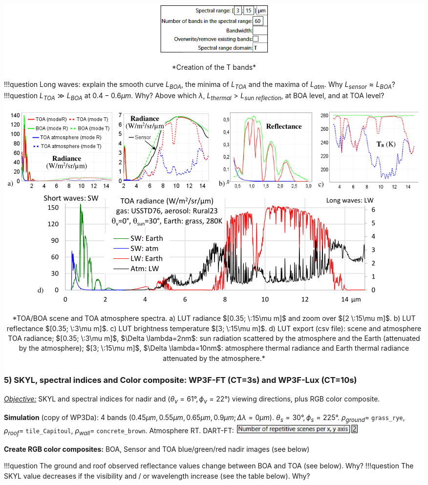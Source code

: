 <center><img src="./media/creation_of_t_bands.png"><p>*Creation of the T bands*</p></img></center>

!!!question
    Long waves: explain the smooth curve $L_{BOA}$, the minima of $L_{TOA}$ and the maxima of $L_{atm}$. Why $L_{sensor} \approx L_{BOA}$?
!!!question
    $L_{TOA} \gg L_{BOA}$ at $0.4-0.6\mu m$. Why? Above which $\lambda$, $L_{thermal} > L_{sun\:reflection}$, at BOA level, and at TOA level?

<center><img src="./media/toa_boa_scene.png"><p>*TOA/BOA scene and TOA atmosphere spectra. a) LUT radiance $[0.35; \:15\mu m]$ and zoom over $[2 \:15\mu m]$. b) LUT reflectance $[0.35; \:3\mu m]$. c) LUT brightness temperature $[3; \:15\mu m]$. d) LUT export (csv file): scene and atmosphere TOA radiance; $[0.35; \:3\mu m]$, $\Delta \lambda=2nm$: sun radiation scattered by the atmosphere and the Earth (attenuated by the atmosphere); $[3; \:15\mu m]$, $\Delta \lambda=10nm$: atmosphere thermal radiance and Earth thermal radiance attenuated by the atmosphere.*</p></img></center>

### 5) SKYL, spectral indices and Color composite: WP3F-FT (CT=3s) and WP3F-Lux (CT=10s)

<u>*Objective:*</u> SKYL and spectral indices for nadir and ($\theta_v=61°,\phi_v=22°$) viewing directions, plus RGB color composite.

**Simulation** (copy of WP3Da): 4 bands $(0.45\mu m, 0.55\mu m, 0.65\mu m, 0.9\mu m; \Delta \lambda=0\mu m)$. $\theta_s=30°, \phi_s=225°$. $\rho_{ground} =$ `grass_rye`, $\rho_{roof} =$ `tile_Capitoul`, $\rho_{wall} =$ `concrete_brown`. Atmosphere RT. DART-FT: <img src="./media/number_repetitive_scenes_button.png" width=250/>

**Create RGB color composites:** BOA, Sensor and TOA blue/green/red nadir images (see below)

!!!question
    The ground and roof observed reflectance values change between BOA and TOA (see below). Why?
!!!question
    The SKYL value decreases if the visibility and / or wavelength increase (see the table below). Why?
